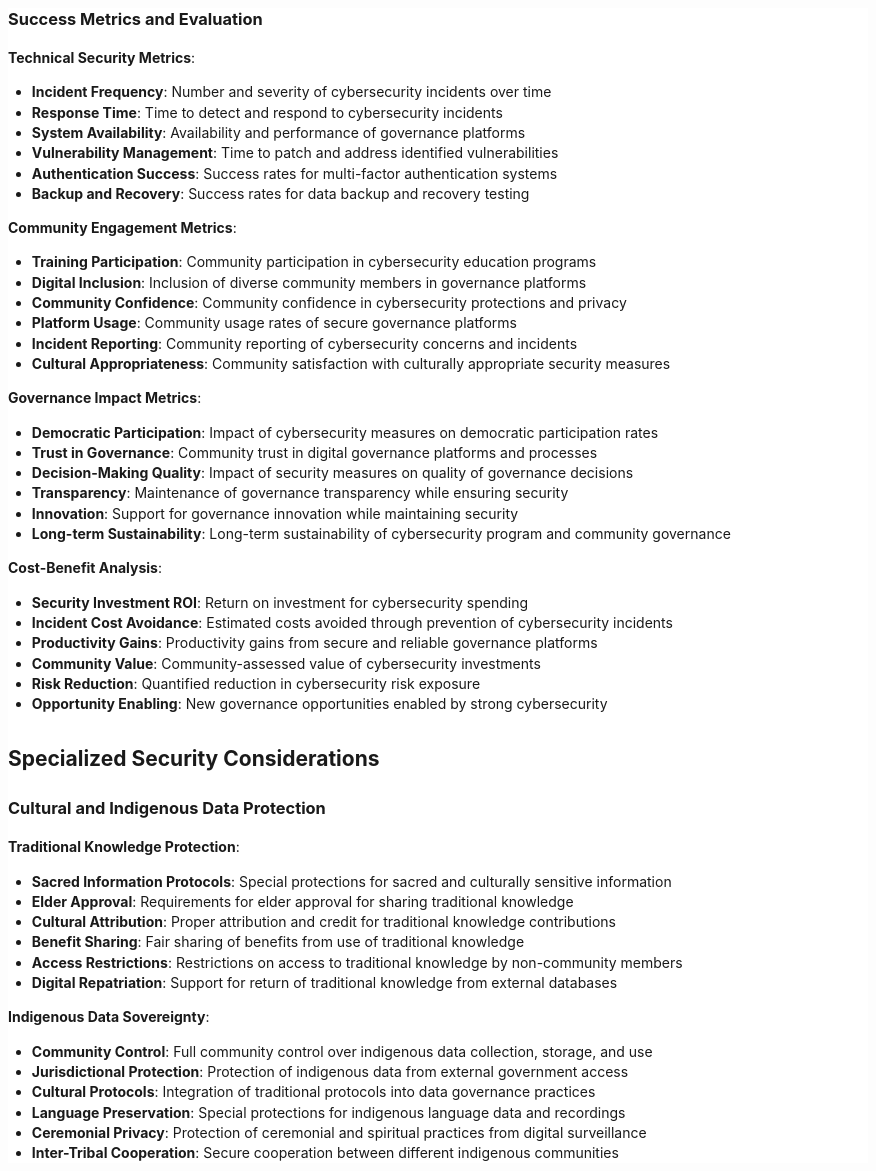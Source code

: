 ### Success Metrics and Evaluation

**Technical Security Metrics**:
- **Incident Frequency**: Number and severity of cybersecurity incidents over time
- **Response Time**: Time to detect and respond to cybersecurity incidents
- **System Availability**: Availability and performance of governance platforms
- **Vulnerability Management**: Time to patch and address identified vulnerabilities
- **Authentication Success**: Success rates for multi-factor authentication systems
- **Backup and Recovery**: Success rates for data backup and recovery testing

**Community Engagement Metrics**:
- **Training Participation**: Community participation in cybersecurity education programs
- **Digital Inclusion**: Inclusion of diverse community members in governance platforms
- **Community Confidence**: Community confidence in cybersecurity protections and privacy
- **Platform Usage**: Community usage rates of secure governance platforms
- **Incident Reporting**: Community reporting of cybersecurity concerns and incidents
- **Cultural Appropriateness**: Community satisfaction with culturally appropriate security measures

**Governance Impact Metrics**:
- **Democratic Participation**: Impact of cybersecurity measures on democratic participation rates
- **Trust in Governance**: Community trust in digital governance platforms and processes
- **Decision-Making Quality**: Impact of security measures on quality of governance decisions
- **Transparency**: Maintenance of governance transparency while ensuring security
- **Innovation**: Support for governance innovation while maintaining security
- **Long-term Sustainability**: Long-term sustainability of cybersecurity program and community governance

**Cost-Benefit Analysis**:
- **Security Investment ROI**: Return on investment for cybersecurity spending
- **Incident Cost Avoidance**: Estimated costs avoided through prevention of cybersecurity incidents
- **Productivity Gains**: Productivity gains from secure and reliable governance platforms
- **Community Value**: Community-assessed value of cybersecurity investments
- **Risk Reduction**: Quantified reduction in cybersecurity risk exposure
- **Opportunity Enabling**: New governance opportunities enabled by strong cybersecurity

## Specialized Security Considerations

### Cultural and Indigenous Data Protection

**Traditional Knowledge Protection**:
- **Sacred Information Protocols**: Special protections for sacred and culturally sensitive information
- **Elder Approval**: Requirements for elder approval for sharing traditional knowledge
- **Cultural Attribution**: Proper attribution and credit for traditional knowledge contributions
- **Benefit Sharing**: Fair sharing of benefits from use of traditional knowledge
- **Access Restrictions**: Restrictions on access to traditional knowledge by non-community members
- **Digital Repatriation**: Support for return of traditional knowledge from external databases

**Indigenous Data Sovereignty**:
- **Community Control**: Full community control over indigenous data collection, storage, and use
- **Jurisdictional Protection**: Protection of indigenous data from external government access
- **Cultural Protocols**: Integration of traditional protocols into data governance practices
- **Language Preservation**: Special protections for indigenous language data and recordings
- **Ceremonial Privacy**: Protection of ceremonial and spiritual practices from digital surveillance
- **Inter-Tribal Cooperation**: Secure cooperation between different indigenous communities
